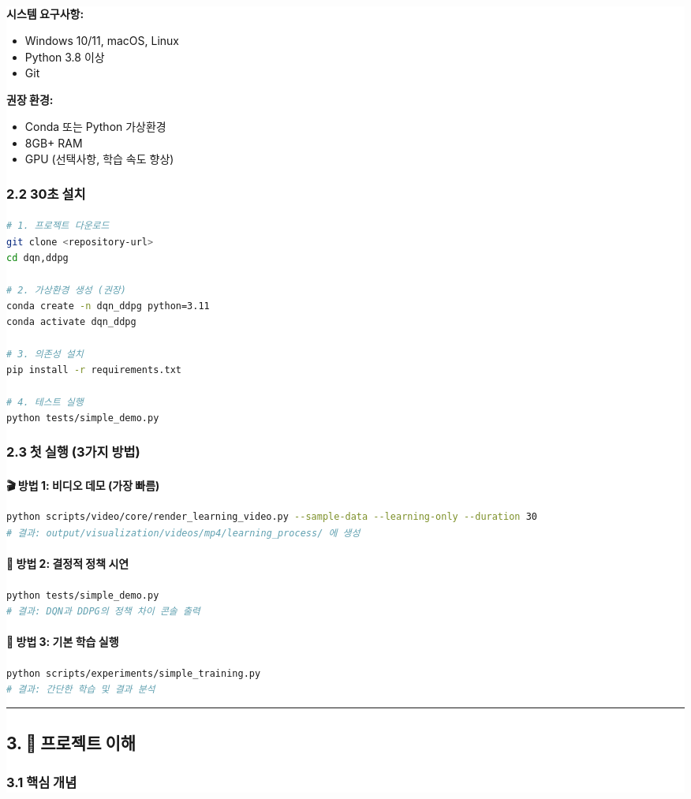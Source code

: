 **시스템 요구사항:**
- Windows 10/11, macOS, Linux
- Python 3.8 이상
- Git

**권장 환경:**
- Conda 또는 Python 가상환경
- 8GB+ RAM
- GPU (선택사항, 학습 속도 향상)

### 2.2 30초 설치

```bash
# 1. 프로젝트 다운로드
git clone <repository-url>
cd dqn,ddpg

# 2. 가상환경 생성 (권장)
conda create -n dqn_ddpg python=3.11
conda activate dqn_ddpg

# 3. 의존성 설치
pip install -r requirements.txt

# 4. 테스트 실행
python tests/simple_demo.py
```

### 2.3 첫 실행 (3가지 방법)

#### 🎬 방법 1: 비디오 데모 (가장 빠름)
```bash
python scripts/video/core/render_learning_video.py --sample-data --learning-only --duration 30
# 결과: output/visualization/videos/mp4/learning_process/ 에 생성
```

#### 🤖 방법 2: 결정적 정책 시연
```bash
python tests/simple_demo.py
# 결과: DQN과 DDPG의 정책 차이 콘솔 출력
```

#### 🏃 방법 3: 기본 학습 실행
```bash
python scripts/experiments/simple_training.py
# 결과: 간단한 학습 및 결과 분석
```

---

## 3. 🧠 프로젝트 이해

### 3.1 핵심 개념
